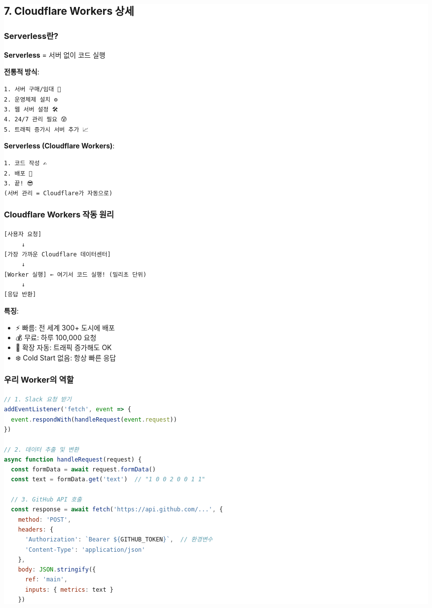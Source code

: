 
## 7. Cloudflare Workers 상세

### Serverless란?

**Serverless** = 서버 없이 코드 실행

**전통적 방식**:
```
1. 서버 구매/임대 💸
2. 운영체제 설치 ⚙️
3. 웹 서버 설정 🛠️
4. 24/7 관리 필요 😰
5. 트래픽 증가시 서버 추가 📈
```

**Serverless (Cloudflare Workers)**:
```
1. 코드 작성 ✍️
2. 배포 🚀
3. 끝! 😎
(서버 관리 = Cloudflare가 자동으로)
```

### Cloudflare Workers 작동 원리

```
[사용자 요청]
     ↓
[가장 가까운 Cloudflare 데이터센터]
     ↓
[Worker 실행] ← 여기서 코드 실행! (밀리초 단위)
     ↓
[응답 반환]
```

**특징**:
- ⚡ 빠름: 전 세계 300+ 도시에 배포
- 💰 무료: 하루 100,000 요청
- 🚀 확장 자동: 트래픽 증가해도 OK
- ❄️ Cold Start 없음: 항상 빠른 응답

### 우리 Worker의 역할

```javascript
// 1. Slack 요청 받기
addEventListener('fetch', event => {
  event.respondWith(handleRequest(event.request))
})

// 2. 데이터 추출 및 변환
async function handleRequest(request) {
  const formData = await request.formData()
  const text = formData.get('text')  // "1 0 0 2 0 0 1 1"

  // 3. GitHub API 호출
  const response = await fetch('https://api.github.com/...', {
    method: 'POST',
    headers: {
      'Authorization': `Bearer ${GITHUB_TOKEN}`,  // 환경변수
      'Content-Type': 'application/json'
    },
    body: JSON.stringify({
      ref: 'main',
      inputs: { metrics: text }
    })
```